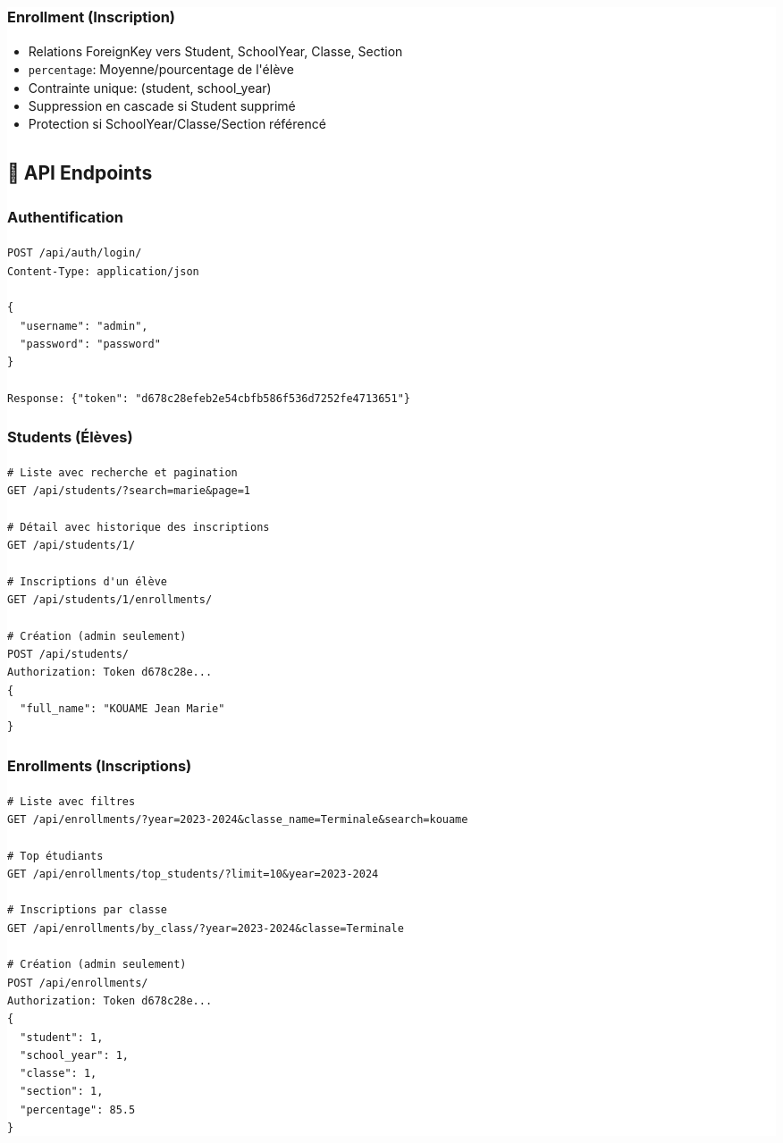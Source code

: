 ### Enrollment (Inscription)
- Relations ForeignKey vers Student, SchoolYear, Classe, Section
- `percentage`: Moyenne/pourcentage de l'élève
- Contrainte unique: (student, school_year)
- Suppression en cascade si Student supprimé
- Protection si SchoolYear/Classe/Section référencé

## 🔌 API Endpoints

### Authentification
```http
POST /api/auth/login/
Content-Type: application/json

{
  "username": "admin",
  "password": "password"
}

Response: {"token": "d678c28efeb2e54cbfb586f536d7252fe4713651"}
```

### Students (Élèves)
```http
# Liste avec recherche et pagination
GET /api/students/?search=marie&page=1

# Détail avec historique des inscriptions
GET /api/students/1/

# Inscriptions d'un élève
GET /api/students/1/enrollments/

# Création (admin seulement)
POST /api/students/
Authorization: Token d678c28e...
{
  "full_name": "KOUAME Jean Marie"
}
```

### Enrollments (Inscriptions)
```http
# Liste avec filtres
GET /api/enrollments/?year=2023-2024&classe_name=Terminale&search=kouame

# Top étudiants
GET /api/enrollments/top_students/?limit=10&year=2023-2024

# Inscriptions par classe
GET /api/enrollments/by_class/?year=2023-2024&classe=Terminale

# Création (admin seulement)
POST /api/enrollments/
Authorization: Token d678c28e...
{
  "student": 1,
  "school_year": 1,
  "classe": 1,
  "section": 1,
  "percentage": 85.5
}
```